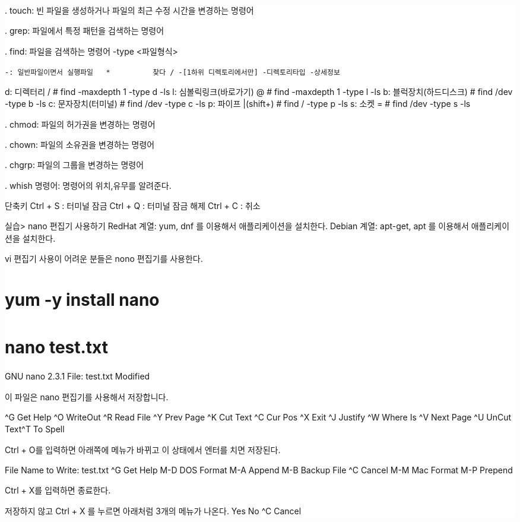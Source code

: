 
  . touch: 빈 파일을 생성하거나 파일의 최근 수정 시간을 변경하는 명령어

  . grep: 파일에서 특정 패턴을 검색하는 명령어

  . find: 파일을 검색하는 명령어
   -type <파일형식>
  
    -: 일반파일이면서 실행파일   *          찾다 / -[1하위 디렉토리에서만] -디렉토리타입 -상세정보
   d: 디렉터리                       /              # find -maxdepth 1 -type d  -ls
   l: 심볼릭링크(바로가기)        @             # find -maxdepth 1 -type l  -ls
   b: 블럭장치(하드디스크)                       # find /dev -type b -ls
   c: 문자장치(터미널)                            # find /dev -type c -ls
   p: 파이프                         |(shift+\)    # find / -type p -ls
   s: 소켓                            =              # find /dev -type s -ls

  . chmod: 파일의 허가권을 변경하는 명령어

  . chown: 파일의 소유권을 변경하는 명령어

  . chgrp: 파일의 그룹을 변경하는 명령어

  . whish 명령어: 명령어의 위치,유무를 알려준다.

단축키
Ctrl + S : 터미널 잠금
Ctrl + Q : 터미널 잠금 해제
Ctrl + C : 취소

실습> nano 편집기 사용하기
RedHat 계열: yum, dnf 를 이용해서 애플리케이션을 설치한다.
Debian 계열: apt-get, apt 를 이용해서 애플리케이션을 설치한다.

vi 편집기 사용이 어려운 분들은 nono 편집기를 사용한다.
# yum -y install nano
# nano test.txt

  GNU nano 2.3.1               File: test.txt                            Modified

이 파일은 nano 편집기를 사용해서 저장합니다.


^G Get Help  ^O WriteOut  ^R Read File ^Y Prev Page ^K Cut Text  ^C Cur Pos
^X Exit      ^J Justify   ^W Where Is  ^V Next Page ^U UnCut Text^T To Spell

Ctrl + O를 입력하면 아래쪽에 메뉴가 바뀌고 이 상태에서 엔터를 치면 저장된다.

File Name to Write: test.txt
^G Get Help         M-D DOS Format      M-A Append          M-B Backup File
^C Cancel           M-M Mac Format      M-P Prepend

Ctrl + X를 입력하면 종료한다.

저장하지 않고 Ctrl + X 를 누르면 아래처럼 3개의 메뉴가 나온다.
Yes
No    ^C Cancel
 